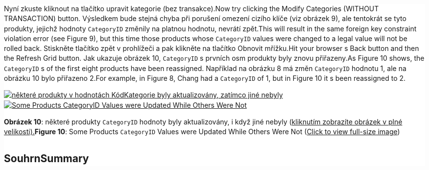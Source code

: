 <span data-ttu-id="7c76b-290">Nyní zkuste kliknout na tlačítko upravit kategorie (bez transakce).</span><span class="sxs-lookup"><span data-stu-id="7c76b-290">Now try clicking the Modify Categories (WITHOUT TRANSACTION) button.</span></span> <span data-ttu-id="7c76b-291">Výsledkem bude stejná chyba při porušení omezení cizího klíče (viz obrázek 9), ale tentokrát se tyto produkty, jejichž hodnoty `CategoryID` změnily na platnou hodnotu, nevrátí zpět.</span><span class="sxs-lookup"><span data-stu-id="7c76b-291">This will result in the same foreign key constraint violation error (see Figure 9), but this time those products whose `CategoryID` values were changed to a legal value will not be rolled back.</span></span> <span data-ttu-id="7c76b-292">Stiskněte tlačítko zpět v prohlížeči a pak klikněte na tlačítko Obnovit mřížku.</span><span class="sxs-lookup"><span data-stu-id="7c76b-292">Hit your browser s Back button and then the Refresh Grid button.</span></span> <span data-ttu-id="7c76b-293">Jak ukazuje obrázek 10, `CategoryID` s prvních osm produkty byly znovu přiřazeny.</span><span class="sxs-lookup"><span data-stu-id="7c76b-293">As Figure 10 shows, the `CategoryID` s of the first eight products have been reassigned.</span></span> <span data-ttu-id="7c76b-294">Například na obrázku 8 má změn `CategoryID` hodnotu 1, ale na obrázku 10 bylo přiřazeno 2.</span><span class="sxs-lookup"><span data-stu-id="7c76b-294">For example, in Figure 8, Chang had a `CategoryID` of 1, but in Figure 10 it s been reassigned to 2.</span></span>

<span data-ttu-id="7c76b-295">[![některé produkty v hodnotách KódKategorie byly aktualizovány, zatímco jiné nebyly](wrapping-database-modifications-within-a-transaction-vb/_static/image10.gif)](wrapping-database-modifications-within-a-transaction-vb/_static/image13.png)</span><span class="sxs-lookup"><span data-stu-id="7c76b-295">[![Some Products CategoryID Values were Updated While Others Were Not](wrapping-database-modifications-within-a-transaction-vb/_static/image10.gif)](wrapping-database-modifications-within-a-transaction-vb/_static/image13.png)</span></span>

<span data-ttu-id="7c76b-296">**Obrázek 10**: některé produkty `CategoryID` hodnoty byly aktualizovány, i když jiné nebyly ([kliknutím zobrazíte obrázek v plné velikosti).](wrapping-database-modifications-within-a-transaction-vb/_static/image14.png)</span><span class="sxs-lookup"><span data-stu-id="7c76b-296">**Figure 10**: Some Products `CategoryID` Values were Updated While Others Were Not ([Click to view full-size image](wrapping-database-modifications-within-a-transaction-vb/_static/image14.png))</span></span>

## <a name="summary"></a><span data-ttu-id="7c76b-297">Souhrn</span><span class="sxs-lookup"><span data-stu-id="7c76b-297">Summary</span></span>
